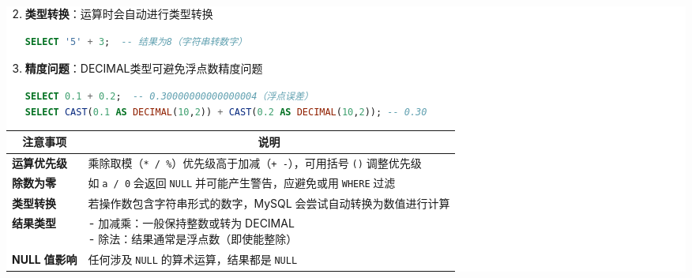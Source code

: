 2. **类型转换**：运算时会自动进行类型转换
   ```sql
   SELECT '5' + 3;  -- 结果为8（字符串转数字）
   ```

3. **精度问题**：DECIMAL类型可避免浮点数精度问题
   ```sql
   SELECT 0.1 + 0.2;  -- 0.30000000000000004（浮点误差）
   SELECT CAST(0.1 AS DECIMAL(10,2)) + CAST(0.2 AS DECIMAL(10,2)); -- 0.30


| 注意事项 | 说明 |
|---------|------|
| **运算优先级** | 乘除取模（`* / %`）优先级高于加减（`+ -`），可用括号 `()` 调整优先级 |
| **除数为零** | 如 `a / 0` 会返回 `NULL` 并可能产生警告，应避免或用 `WHERE` 过滤 |
| **类型转换** | 若操作数包含字符串形式的数字，MySQL 会尝试自动转换为数值进行计算 |
| **结果类型** | - 加减乘：一般保持整数或转为 DECIMAL<br>- 除法：结果通常是浮点数（即使能整除） |
| **NULL 值影响** | 任何涉及 `NULL` 的算术运算，结果都是 `NULL` |


